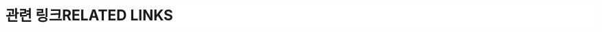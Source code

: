 ## <span data-ttu-id="fb26c-327">관련 링크</span><span class="sxs-lookup"><span data-stu-id="fb26c-327">RELATED LINKS</span></span>

